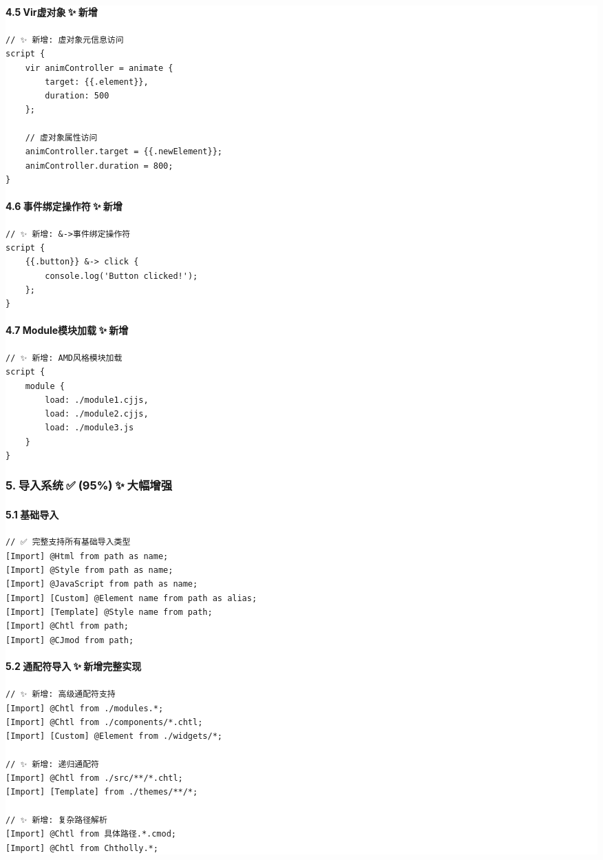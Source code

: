#### 4.5 Vir虚对象 ✨ 新增
```chtl
// ✨ 新增: 虚对象元信息访问
script {
    vir animController = animate {
        target: {{.element}},
        duration: 500
    };
    
    // 虚对象属性访问
    animController.target = {{.newElement}};
    animController.duration = 800;
}
```

#### 4.6 事件绑定操作符 ✨ 新增
```chtl
// ✨ 新增: &->事件绑定操作符
script {
    {{.button}} &-> click {
        console.log('Button clicked!');
    };
}
```

#### 4.7 Module模块加载 ✨ 新增
```chtl
// ✨ 新增: AMD风格模块加载
script {
    module {
        load: ./module1.cjjs,
        load: ./module2.cjjs,
        load: ./module3.js
    }
}
```

### 5. 导入系统 ✅ (95%) ✨ 大幅增强

#### 5.1 基础导入
```chtl
// ✅ 完整支持所有基础导入类型
[Import] @Html from path as name;
[Import] @Style from path as name;
[Import] @JavaScript from path as name;
[Import] [Custom] @Element name from path as alias;
[Import] [Template] @Style name from path;
[Import] @Chtl from path;
[Import] @CJmod from path;
```

#### 5.2 通配符导入 ✨ 新增完整实现
```chtl
// ✨ 新增: 高级通配符支持
[Import] @Chtl from ./modules.*;
[Import] @Chtl from ./components/*.chtl;
[Import] [Custom] @Element from ./widgets/*;

// ✨ 新增: 递归通配符
[Import] @Chtl from ./src/**/*.chtl;
[Import] [Template] from ./themes/**/*;

// ✨ 新增: 复杂路径解析
[Import] @Chtl from 具体路径.*.cmod;
[Import] @Chtl from Chtholly.*;
```